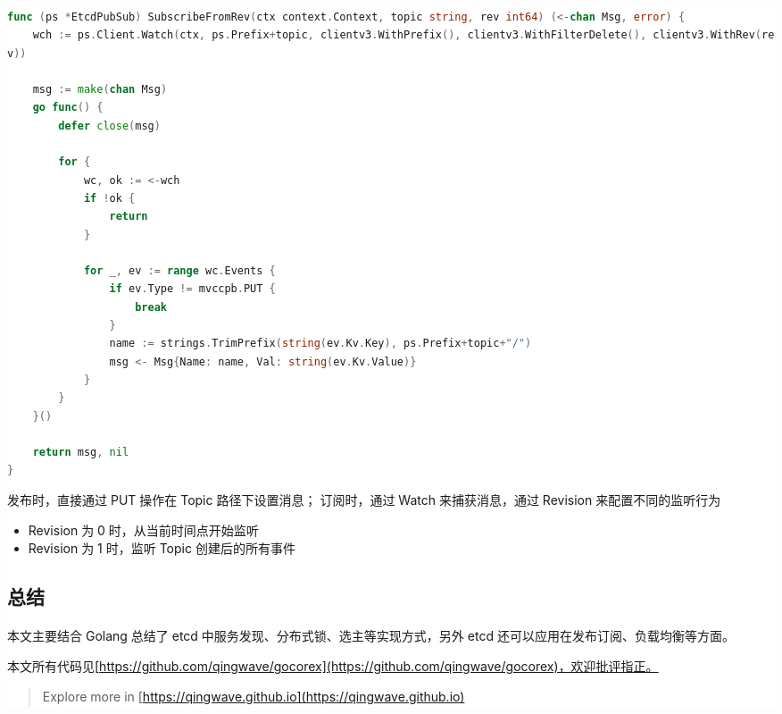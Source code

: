 ```go
func (ps *EtcdPubSub) SubscribeFromRev(ctx context.Context, topic string, rev int64) (<-chan Msg, error) {
	wch := ps.Client.Watch(ctx, ps.Prefix+topic, clientv3.WithPrefix(), clientv3.WithFilterDelete(), clientv3.WithRev(rev))

	msg := make(chan Msg)
	go func() {
		defer close(msg)

		for {
			wc, ok := <-wch
			if !ok {
				return
			}

			for _, ev := range wc.Events {
				if ev.Type != mvccpb.PUT {
					break
				}
				name := strings.TrimPrefix(string(ev.Kv.Key), ps.Prefix+topic+"/")
				msg <- Msg{Name: name, Val: string(ev.Kv.Value)}
			}
		}
	}()

	return msg, nil
}
```

发布时，直接通过 PUT 操作在 Topic 路径下设置消息；
订阅时，通过 Watch 来捕获消息，通过 Revision 来配置不同的监听行为

- Revision 为 0 时，从当前时间点开始监听
- Revision 为 1 时，监听 Topic 创建后的所有事件

## 总结

本文主要结合 Golang 总结了 etcd 中服务发现、分布式锁、选主等实现方式，另外 etcd 还可以应用在发布订阅、负载均衡等方面。

本文所有代码见[https://github.com/qingwave/gocorex](https://github.com/qingwave/gocorex)，欢迎批评指正。

> Explore more in [https://qingwave.github.io](https://qingwave.github.io)
